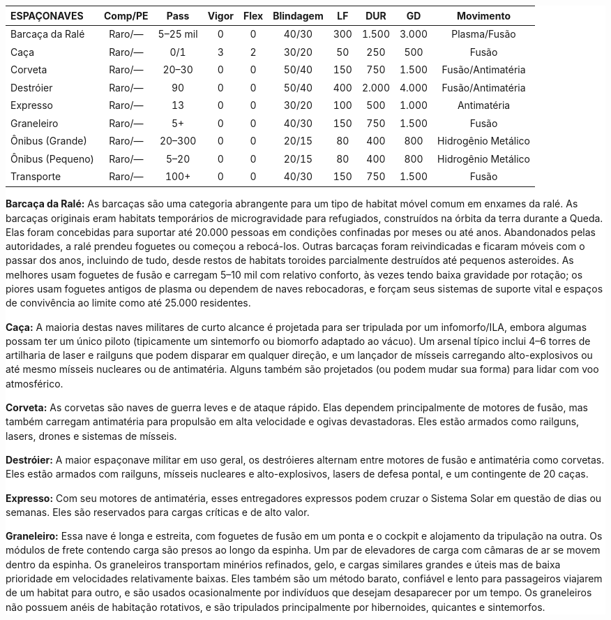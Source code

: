 

| ESPAÇONAVES      | Comp/<wbr>PE |   Pass   | Vigor | Flex | Blindagem | LF  |  DUR  |  GD   |                    Movimento                    |
|:---------------- |:-------------------------------------:|:--------:|:-----:|:----:|:---------:|:---:|:-----:|:-----:|:-----------------------------------------------:|
| Barcaça da Ralé  |                Raro/—                 | 5–25 mil |   0   |  0   |   40/30   | 300 | 1.500 | 3.000 |   Plasma/<wbr>Fusão    |
| Caça             |                Raro/—                 |   0/1    |   3   |  2   |   30/20   | 50  |  250  |  500  |                      Fusão                      |
| Corveta          |                Raro/—                 |  20–30   |   0   |  0   |   50/40   | 150 |  750  | 1.500 | Fusão/<wbr>Antimatéria |
| Destróier        |                Raro/—                 |    90    |   0   |  0   |   50/40   | 400 | 2.000 | 4.000 | Fusão/<wbr>Antimatéria |
| Expresso         |                Raro/—                 |    13    |   0   |  0   |   30/20   | 100 |  500  | 1.000 |                   Antimatéria                   |
| Graneleiro       |                Raro/—                 |    5+    |   0   |  0   |   40/30   | 150 |  750  | 1.500 |                      Fusão                      |
| Ônibus (Grande)  |                Raro/—                 |  20–300  |   0   |  0   |   20/15   | 80  |  400  |  800  |               Hidrogênio Metálico               |
| Ônibus (Pequeno) |                Raro/—                 |   5–20   |   0   |  0   |   20/15   | 80  |  400  |  800  |               Hidrogênio Metálico               |
| Transporte       |                Raro/—                 |   100+   |   0   |  0   |   40/30   | 150 |  750  | 1.500 |                      Fusão                      |



**Barcaça da Ralé:** As barcaças são uma categoria abrangente para um tipo de habitat móvel comum em enxames da ralé. As barcaças originais eram habitats temporários de microgravidade para refugiados, construídos na órbita da terra durante a Queda. Elas foram concebidas para suportar até 20.000 pessoas em condições confinadas por meses ou até anos. Abandonados pelas autoridades, a ralé prendeu foguetes ou começou a rebocá-los. Outras barcaças foram reivindicadas e ficaram móveis com o passar dos anos, incluindo de tudo, desde restos de habitats toroides parcialmente destruídos até pequenos asteroides. As melhores usam foguetes de fusão e carregam 5–10 mil com relativo conforto, às vezes tendo baixa gravidade por rotação; os piores usam foguetes antigos de plasma ou dependem de naves rebocadoras, e forçam seus sistemas de suporte vital e espaços de convivência ao limite como até 25.000 residentes.

**Caça:** A maioria destas naves militares de curto alcance é projetada para ser tripulada por um infomorfo/ILA, embora algumas possam ter um único piloto (tipicamente um sintemorfo ou biomorfo adaptado ao vácuo). Um arsenal típico inclui 4–6 torres de artilharia de laser e railguns que podem disparar em qualquer direção, e um lançador de mísseis carregando alto-explosivos ou até mesmo mísseis nucleares ou de antimatéria. Alguns também são projetados (ou podem mudar sua forma) para lidar com voo atmosférico.

**Corveta:** As corvetas são naves de guerra leves e de ataque rápido. Elas dependem principalmente de motores de fusão, mas também carregam antimatéria para propulsão em alta velocidade e ogivas devastadoras. Eles estão armados como railguns, lasers, drones e sistemas de mísseis.

**Destróier:** A maior espaçonave militar em uso geral, os destróieres alternam entre motores de fusão e antimatéria como corvetas. Eles estão armados com railguns, mísseis nucleares e alto-explosivos, lasers de defesa pontal, e um contingente de 20 caças.

**Expresso:** Com seu motores de antimatéria, esses entregadores expressos podem cruzar o Sistema Solar em questão de dias ou semanas. Eles são reservados para cargas críticas e de alto valor.

**Graneleiro:** Essa nave é longa e estreita, com foguetes de fusão em um ponta e o cockpit e alojamento da tripulação na outra. Os módulos de frete contendo carga são presos ao longo da espinha. Um par de elevadores de carga com câmaras de ar se movem dentro da espinha. Os graneleiros transportam minérios refinados, gelo, e cargas similares grandes e úteis mas de baixa prioridade em velocidades relativamente baixas. Eles também são um método barato, confiável e lento para passageiros viajarem de um habitat para outro, e são usados ocasionalmente por indivíduos que desejam desaparecer por um tempo. Os graneleiros não possuem anéis de habitação rotativos, e são tripulados principalmente por hibernoides, quicantes e sintemorfos.
